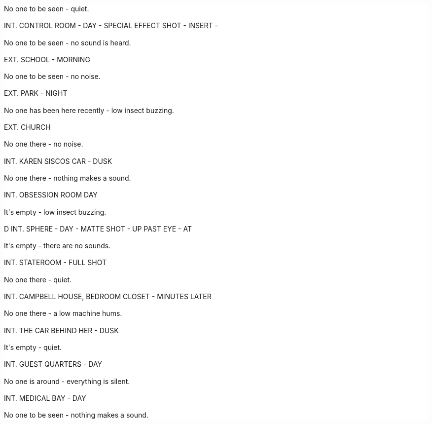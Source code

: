 No one to be seen - quiet.



INT. CONTROL ROOM - DAY - SPECIAL EFFECT SHOT - INSERT -

No one to be seen - no sound is heard.



EXT. SCHOOL - MORNING

No one to be seen - no noise.



EXT. PARK - NIGHT

No one has been here recently - low insect buzzing.



EXT. CHURCH

No one there - no noise.



INT. KAREN SISCOS CAR - DUSK

No one there - nothing makes a sound.



INT. OBSESSION ROOM    DAY

It's empty - low insect buzzing.



D  INT. SPHERE - DAY - MATTE SHOT - UP PAST EYE - AT

It's empty - there are no sounds.



INT. STATEROOM - FULL SHOT

No one there - quiet.



INT. CAMPBELL HOUSE, BEDROOM CLOSET - MINUTES LATER

No one there - a low machine hums.



INT. THE CAR BEHIND HER - DUSK

It's empty - quiet.



INT. GUEST QUARTERS - DAY

No one is around - everything is silent.



INT. MEDICAL BAY - DAY

No one to be seen - nothing makes a sound.
